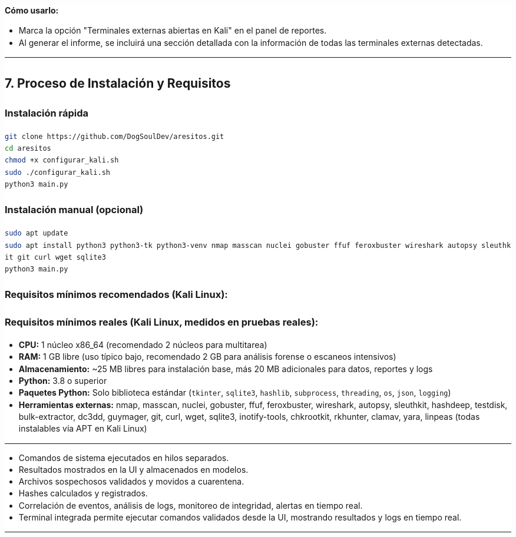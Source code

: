 **Cómo usarlo:**
- Marca la opción "Terminales externas abiertas en Kali" en el panel de reportes.
- Al generar el informe, se incluirá una sección detallada con la información de todas las terminales externas detectadas.

---



## 7. Proceso de Instalación y Requisitos

### Instalación rápida
```bash
git clone https://github.com/DogSoulDev/aresitos.git
cd aresitos
chmod +x configurar_kali.sh
sudo ./configurar_kali.sh
python3 main.py
```

### Instalación manual (opcional)
```bash
sudo apt update
sudo apt install python3 python3-tk python3-venv nmap masscan nuclei gobuster ffuf feroxbuster wireshark autopsy sleuthkit git curl wget sqlite3
python3 main.py
```

### Requisitos mínimos recomendados (Kali Linux):

### Requisitos mínimos reales (Kali Linux, medidos en pruebas reales):
- **CPU:** 1 núcleo x86_64 (recomendado 2 núcleos para multitarea)
- **RAM:** 1 GB libre (uso típico bajo, recomendado 2 GB para análisis forense o escaneos intensivos)
- **Almacenamiento:** ~25 MB libres para instalación base, más 20 MB adicionales para datos, reportes y logs
- **Python:** 3.8 o superior
- **Paquetes Python:** Solo biblioteca estándar (`tkinter`, `sqlite3`, `hashlib`, `subprocess`, `threading`, `os`, `json`, `logging`)
- **Herramientas externas:** nmap, masscan, nuclei, gobuster, ffuf, feroxbuster, wireshark, autopsy, sleuthkit, hashdeep, testdisk, bulk-extractor, dc3dd, guymager, git, curl, wget, sqlite3, inotify-tools, chkrootkit, rkhunter, clamav, yara, linpeas (todas instalables vía APT en Kali Linux)

---

- Comandos de sistema ejecutados en hilos separados.
- Resultados mostrados en la UI y almacenados en modelos.
- Archivos sospechosos validados y movidos a cuarentena.
- Hashes calculados y registrados.
- Correlación de eventos, análisis de logs, monitoreo de integridad, alertas en tiempo real.
- Terminal integrada permite ejecutar comandos validados desde la UI, mostrando resultados y logs en tiempo real.

---